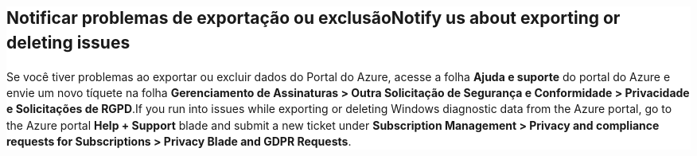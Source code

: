 ## <a name="notify-us-about-exporting-or-deleting-issues"></a><span data-ttu-id="f02bf-173">Notificar problemas de exportação ou exclusão</span><span class="sxs-lookup"><span data-stu-id="f02bf-173">Notify us about exporting or deleting issues</span></span>

<span data-ttu-id="f02bf-174">Se você tiver problemas ao exportar ou excluir dados do Portal do Azure, acesse a folha **Ajuda e suporte** do portal do Azure e envie um novo tíquete na folha **Gerenciamento de Assinaturas > Outra Solicitação de Segurança e Conformidade > Privacidade e Solicitações de RGPD**.</span><span class="sxs-lookup"><span data-stu-id="f02bf-174">If you run into issues while exporting or deleting Windows diagnostic data from the Azure portal, go to the Azure portal **Help + Support** blade and submit a new ticket under **Subscription Management > Privacy and compliance requests for Subscriptions > Privacy Blade and GDPR Requests**.</span></span>
